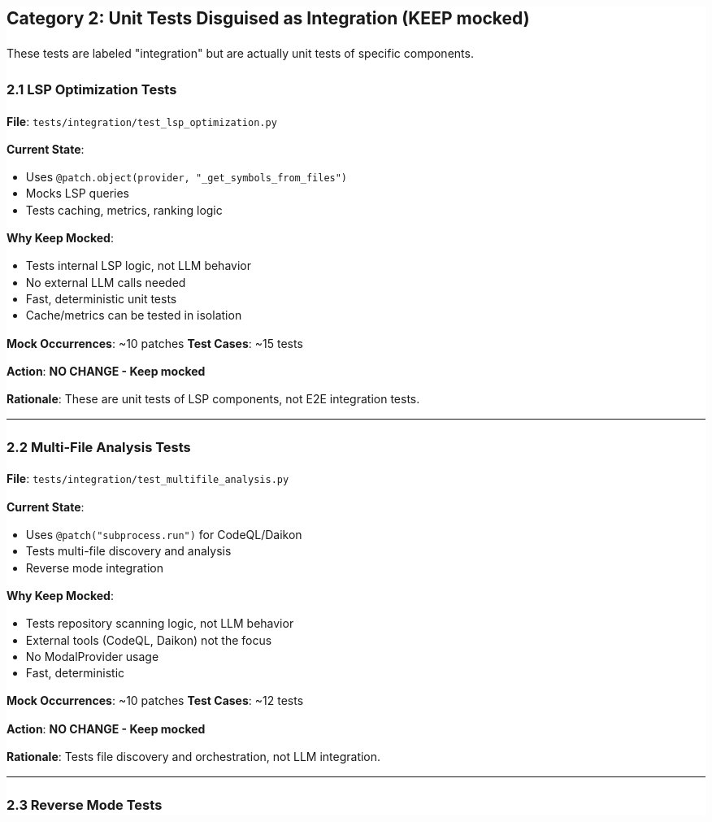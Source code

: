 
## Category 2: Unit Tests Disguised as Integration (KEEP mocked)

These tests are labeled "integration" but are actually unit tests of specific components.

### 2.1 LSP Optimization Tests

**File**: `tests/integration/test_lsp_optimization.py`

**Current State**:
- Uses `@patch.object(provider, "_get_symbols_from_files")`
- Mocks LSP queries
- Tests caching, metrics, ranking logic

**Why Keep Mocked**:
- Tests internal LSP logic, not LLM behavior
- No external LLM calls needed
- Fast, deterministic unit tests
- Cache/metrics can be tested in isolation

**Mock Occurrences**: ~10 patches
**Test Cases**: ~15 tests

**Action**: **NO CHANGE - Keep mocked**

**Rationale**: These are unit tests of LSP components, not E2E integration tests.

---

### 2.2 Multi-File Analysis Tests

**File**: `tests/integration/test_multifile_analysis.py`

**Current State**:
- Uses `@patch("subprocess.run")` for CodeQL/Daikon
- Tests multi-file discovery and analysis
- Reverse mode integration

**Why Keep Mocked**:
- Tests repository scanning logic, not LLM behavior
- External tools (CodeQL, Daikon) not the focus
- No ModalProvider usage
- Fast, deterministic

**Mock Occurrences**: ~10 patches
**Test Cases**: ~12 tests

**Action**: **NO CHANGE - Keep mocked**

**Rationale**: Tests file discovery and orchestration, not LLM integration.

---

### 2.3 Reverse Mode Tests
